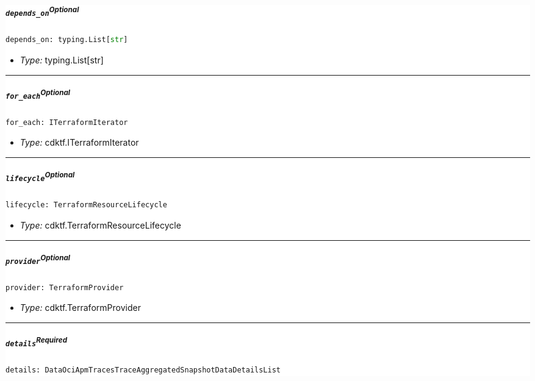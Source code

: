 ##### `depends_on`<sup>Optional</sup> <a name="depends_on" id="rhizo-co-terraform-provider-oci.dataOciApmTracesTraceAggregatedSnapshotData.DataOciApmTracesTraceAggregatedSnapshotData.property.dependsOn"></a>

```python
depends_on: typing.List[str]
```

- *Type:* typing.List[str]

---

##### `for_each`<sup>Optional</sup> <a name="for_each" id="rhizo-co-terraform-provider-oci.dataOciApmTracesTraceAggregatedSnapshotData.DataOciApmTracesTraceAggregatedSnapshotData.property.forEach"></a>

```python
for_each: ITerraformIterator
```

- *Type:* cdktf.ITerraformIterator

---

##### `lifecycle`<sup>Optional</sup> <a name="lifecycle" id="rhizo-co-terraform-provider-oci.dataOciApmTracesTraceAggregatedSnapshotData.DataOciApmTracesTraceAggregatedSnapshotData.property.lifecycle"></a>

```python
lifecycle: TerraformResourceLifecycle
```

- *Type:* cdktf.TerraformResourceLifecycle

---

##### `provider`<sup>Optional</sup> <a name="provider" id="rhizo-co-terraform-provider-oci.dataOciApmTracesTraceAggregatedSnapshotData.DataOciApmTracesTraceAggregatedSnapshotData.property.provider"></a>

```python
provider: TerraformProvider
```

- *Type:* cdktf.TerraformProvider

---

##### `details`<sup>Required</sup> <a name="details" id="rhizo-co-terraform-provider-oci.dataOciApmTracesTraceAggregatedSnapshotData.DataOciApmTracesTraceAggregatedSnapshotData.property.details"></a>

```python
details: DataOciApmTracesTraceAggregatedSnapshotDataDetailsList
```
